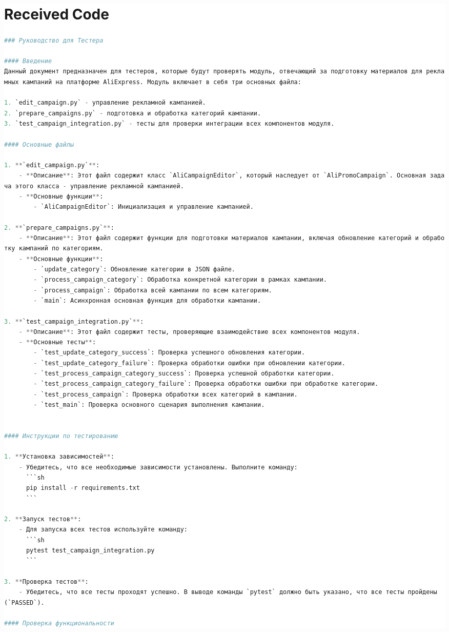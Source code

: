# Received Code

```python
### Руководство для Тестера

#### Введение
Данный документ предназначен для тестеров, которые будут проверять модуль, отвечающий за подготовку материалов для рекламных кампаний на платформе AliExpress. Модуль включает в себя три основных файла:

1. `edit_campaign.py` - управление рекламной кампанией.
2. `prepare_campaigns.py` - подготовка и обработка категорий кампании.
3. `test_campaign_integration.py` - тесты для проверки интеграции всех компонентов модуля.

#### Основные файлы

1. **`edit_campaign.py`**:
    - **Описание**: Этот файл содержит класс `AliCampaignEditor`, который наследует от `AliPromoCampaign`. Основная задача этого класса - управление рекламной кампанией.
    - **Основные функции**:
        - `AliCampaignEditor`: Инициализация и управление кампанией.

2. **`prepare_campaigns.py`**:
    - **Описание**: Этот файл содержит функции для подготовки материалов кампании, включая обновление категорий и обработку кампаний по категориям.
    - **Основные функции**:
        - `update_category`: Обновление категории в JSON файле.
        - `process_campaign_category`: Обработка конкретной категории в рамках кампании.
        - `process_campaign`: Обработка всей кампании по всем категориям.
        - `main`: Асинхронная основная функция для обработки кампании.

3. **`test_campaign_integration.py`**:
    - **Описание**: Этот файл содержит тесты, проверяющие взаимодействие всех компонентов модуля.
    - **Основные тесты**:
        - `test_update_category_success`: Проверка успешного обновления категории.
        - `test_update_category_failure`: Проверка обработки ошибки при обновлении категории.
        - `test_process_campaign_category_success`: Проверка успешной обработки категории.
        - `test_process_campaign_category_failure`: Проверка обработки ошибки при обработке категории.
        - `test_process_campaign`: Проверка обработки всех категорий в кампании.
        - `test_main`: Проверка основного сценария выполнения кампании.


#### Инструкции по тестированию

1. **Установка зависимостей**:
    - Убедитесь, что все необходимые зависимости установлены. Выполните команду:
      ```sh
      pip install -r requirements.txt
      ```

2. **Запуск тестов**:
    - Для запуска всех тестов используйте команду:
      ```sh
      pytest test_campaign_integration.py
      ```

3. **Проверка тестов**:
    - Убедитесь, что все тесты проходят успешно. В выводе команды `pytest` должно быть указано, что все тесты пройдены (`PASSED`).

#### Проверка функциональности

```